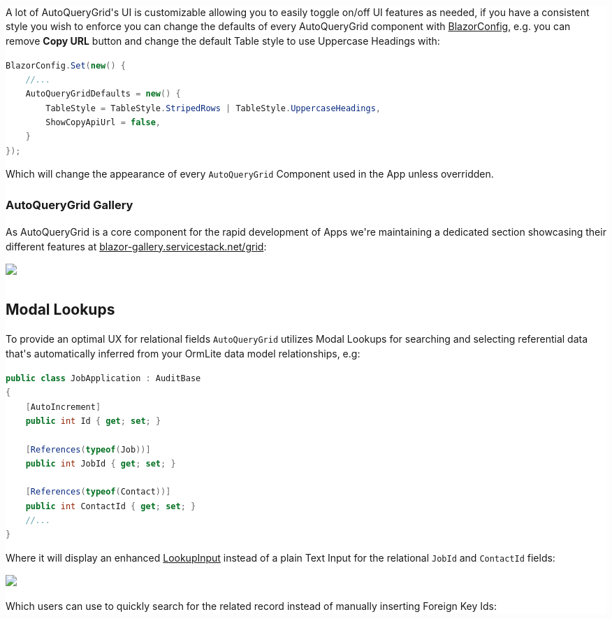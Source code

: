 A lot of AutoQueryGrid's UI is customizable allowing you to easily toggle on/off UI features as needed, if you have a consistent style you wish to enforce you can 
change the defaults of every AutoQueryGrid component with [BlazorConfig](#blazor-config), e.g. you can remove **Copy URL** button and change the default Table style to use Uppercase Headings with:

```csharp
BlazorConfig.Set(new() {
    //...
    AutoQueryGridDefaults = new() {
        TableStyle = TableStyle.StripedRows | TableStyle.UppercaseHeadings,
        ShowCopyApiUrl = false,
    }
});
```

Which will change the appearance of every `AutoQueryGrid` Component used in the App unless overridden.

### AutoQueryGrid Gallery

As AutoQueryGrid is a core component for the rapid development of Apps we're maintaining a dedicated section showcasing their different features at [blazor-gallery.servicestack.net/grid](https://blazor-gallery.servicestack.net/grid):

[![](/img/pages/blazor/autoquerygrid-more.png)](https://blazor-gallery.servicestack.net/grid)

## Modal Lookups

To provide an optimal UX for relational fields `AutoQueryGrid` utilizes Modal Lookups for searching and selecting referential data that's automatically inferred from your OrmLite data model relationships, e.g:

```csharp
public class JobApplication : AuditBase
{
    [AutoIncrement]
    public int Id { get; set; }

    [References(typeof(Job))]
    public int JobId { get; set; }
    
    [References(typeof(Contact))]
    public int ContactId { get; set; }
    //...
}
```

Where it will display an enhanced [LookupInput](https://reference.servicestack.net/api/ServiceStack.Blazor.Components.Tailwind/LookupInput) instead of a plain Text Input for the relational `JobId` and `ContactId` fields:

[![](/img/pages/blazor/modalLookup-input.png)](https://blazor-gallery.servicestack.net/grid/job-applications?edit=1)

Which users can use to quickly search for the related record instead of manually inserting Foreign Key Ids:
